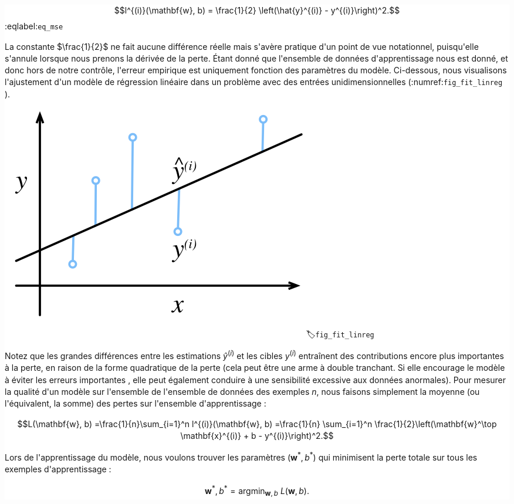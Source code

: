 $$l^{(i)}(\mathbf{w}, b) = \frac{1}{2} \left(\hat{y}^{(i)} - y^{(i)}\right)^2.$$ 
 :eqlabel:`eq_mse` 

 La constante $\frac{1}{2}$ ne fait aucune différence réelle
mais s'avère pratique d'un point de vue notationnel,
puisqu'elle s'annule lorsque nous prenons la dérivée de la perte.
Étant donné que l'ensemble de données d'apprentissage nous est donné,
et donc hors de notre contrôle,
l'erreur empirique est uniquement fonction des paramètres du modèle.
Ci-dessous, nous visualisons l'ajustement d'un modèle de régression linéaire
dans un problème avec des entrées unidimensionnelles (:numref:`fig_fit_linreg` ).

![Fitting a linear regression model to one-dimensional data.](../img/fit-linreg.svg)
:label:`fig_fit_linreg`

Notez que les grandes différences entre les estimations
 $\hat{y}^{(i)}$ et les cibles $y^{(i)}$
 entraînent des contributions encore plus importantes à la perte,
en raison de la forme quadratique de la perte
(cela peut être une arme à double tranchant.
Si elle encourage le modèle à éviter les erreurs importantes
, elle peut également conduire à une sensibilité excessive aux données anormales).
Pour mesurer la qualité d'un modèle sur l'ensemble de l'ensemble de données des exemples $n$,
nous faisons simplement la moyenne (ou l'équivalent, la somme)
des pertes sur l'ensemble d'apprentissage :

$$L(\mathbf{w}, b) =\frac{1}{n}\sum_{i=1}^n l^{(i)}(\mathbf{w}, b) =\frac{1}{n} \sum_{i=1}^n \frac{1}{2}\left(\mathbf{w}^\top \mathbf{x}^{(i)} + b - y^{(i)}\right)^2.$$

Lors de l'apprentissage du modèle, nous voulons trouver les paramètres ($\mathbf{w}^*, b^*$)
qui minimisent la perte totale sur tous les exemples d'apprentissage :

$$\mathbf{w}^*, b^* = \operatorname*{argmin}_{\mathbf{w}, b}\  L(\mathbf{w}, b).$$ 
